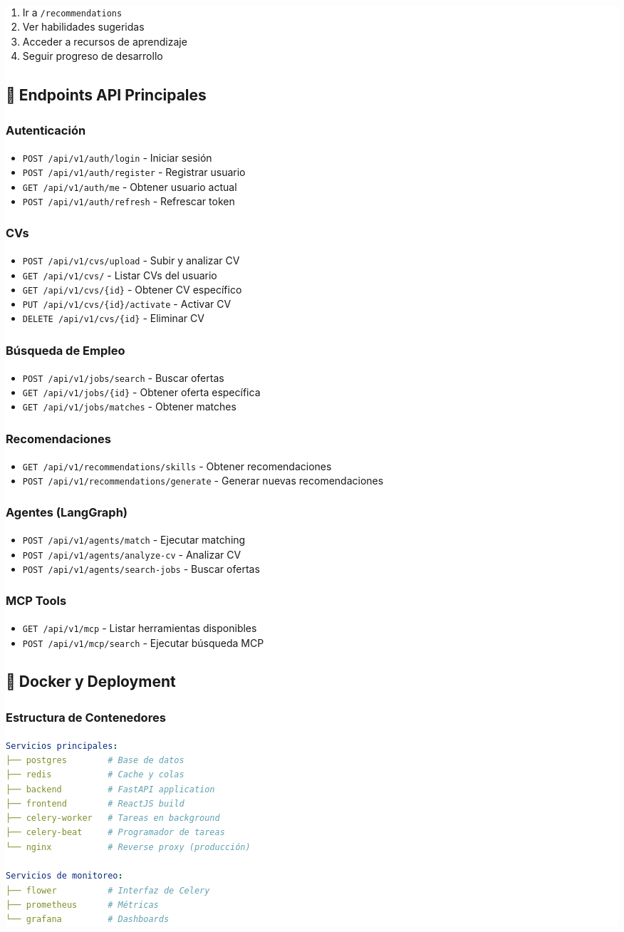 1. Ir a `/recommendations`
2. Ver habilidades sugeridas
3. Acceder a recursos de aprendizaje
4. Seguir progreso de desarrollo

## 🔧 Endpoints API Principales

### Autenticación
- `POST /api/v1/auth/login` - Iniciar sesión
- `POST /api/v1/auth/register` - Registrar usuario
- `GET /api/v1/auth/me` - Obtener usuario actual
- `POST /api/v1/auth/refresh` - Refrescar token

### CVs
- `POST /api/v1/cvs/upload` - Subir y analizar CV
- `GET /api/v1/cvs/` - Listar CVs del usuario
- `GET /api/v1/cvs/{id}` - Obtener CV específico
- `PUT /api/v1/cvs/{id}/activate` - Activar CV
- `DELETE /api/v1/cvs/{id}` - Eliminar CV

### Búsqueda de Empleo
- `POST /api/v1/jobs/search` - Buscar ofertas
- `GET /api/v1/jobs/{id}` - Obtener oferta específica
- `GET /api/v1/jobs/matches` - Obtener matches

### Recomendaciones
- `GET /api/v1/recommendations/skills` - Obtener recomendaciones
- `POST /api/v1/recommendations/generate` - Generar nuevas recomendaciones

### Agentes (LangGraph)
- `POST /api/v1/agents/match` - Ejecutar matching
- `POST /api/v1/agents/analyze-cv` - Analizar CV
- `POST /api/v1/agents/search-jobs` - Buscar ofertas

### MCP Tools
- `GET /api/v1/mcp` - Listar herramientas disponibles
- `POST /api/v1/mcp/search` - Ejecutar búsqueda MCP

## 🐳 Docker y Deployment

### Estructura de Contenedores

```yaml
Servicios principales:
├── postgres        # Base de datos
├── redis           # Cache y colas
├── backend         # FastAPI application
├── frontend        # ReactJS build
├── celery-worker   # Tareas en background
├── celery-beat     # Programador de tareas
└── nginx           # Reverse proxy (producción)

Servicios de monitoreo:
├── flower          # Interfaz de Celery
├── prometheus      # Métricas
└── grafana         # Dashboards
```
